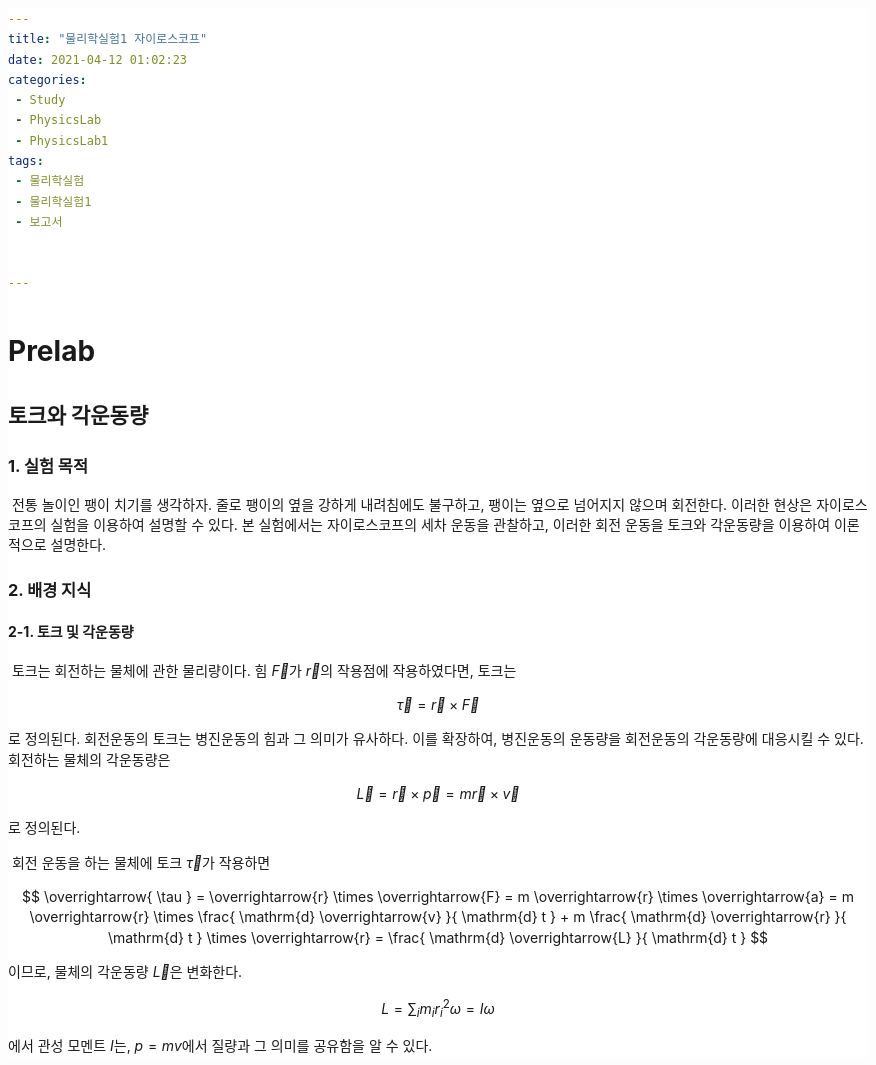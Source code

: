 ```yaml
---
title: "물리학실험1 자이로스코프"
date: 2021-04-12 01:02:23
categories:
 - Study
 - PhysicsLab
 - PhysicsLab1
tags:
 - 물리학실험
 - 물리학실험1
 - 보고서


---
```


# Prelab

## 토크와 각운동량

### 1. 실험 목적

​	전통 놀이인 팽이 치기를 생각하자. 줄로 팽이의 옆을 강하게 내려침에도 불구하고, 팽이는 옆으로 넘어지지 않으며 회전한다. 이러한 현상은 자이로스코프의 실험을 이용하여 설명할 수 있다. 본 실험에서는 자이로스코프의 세차 운동을 관찰하고, 이러한 회전 운동을 토크와 각운동량을 이용하여 이론적으로 설명한다.

### 2. 배경 지식

#### 2-1. 토크 및 각운동량

​	토크는 회전하는 물체에 관한 물리량이다. 힘 $\displaystyle \overrightarrow{F}$가 $\displaystyle \overrightarrow{r}$의 작용점에 작용하였다면, 토크는

$$ \overrightarrow{ \tau } = \overrightarrow{r} \times \overrightarrow{F} $$

로 정의된다. 회전운동의 토크는 병진운동의 힘과 그 의미가 유사하다. 이를 확장하여, 병진운동의 운동량을 회전운동의 각운동량에 대응시킬 수 있다. 회전하는 물체의 각운동량은

$$ \overrightarrow{L} = \overrightarrow{r} \times \overrightarrow{p} = m \overrightarrow{r} \times \overrightarrow{v} $$

로 정의된다.

​	회전 운동을 하는 물체에 토크 $\displaystyle \overrightarrow{ \tau }$가 작용하면

$$ \overrightarrow{ \tau } = \overrightarrow{r} \times \overrightarrow{F} = m \overrightarrow{r} \times \overrightarrow{a} = m \overrightarrow{r} \times \frac{ \mathrm{d} \overrightarrow{v} }{ \mathrm{d} t } + m \frac{ \mathrm{d} \overrightarrow{r} }{ \mathrm{d} t } \times \overrightarrow{r} = \frac{ \mathrm{d} \overrightarrow{L} }{ \mathrm{d} t } $$

이므로, 물체의 각운동량 $\displaystyle \overrightarrow{L}$은 변화한다.

$$ L = \sum _i m _i r _i^2 \omega = I \omega $$

에서 관성 모멘트 $I$는, $p=mv$에서 질량과 그 의미를 공유함을 알 수 있다.
